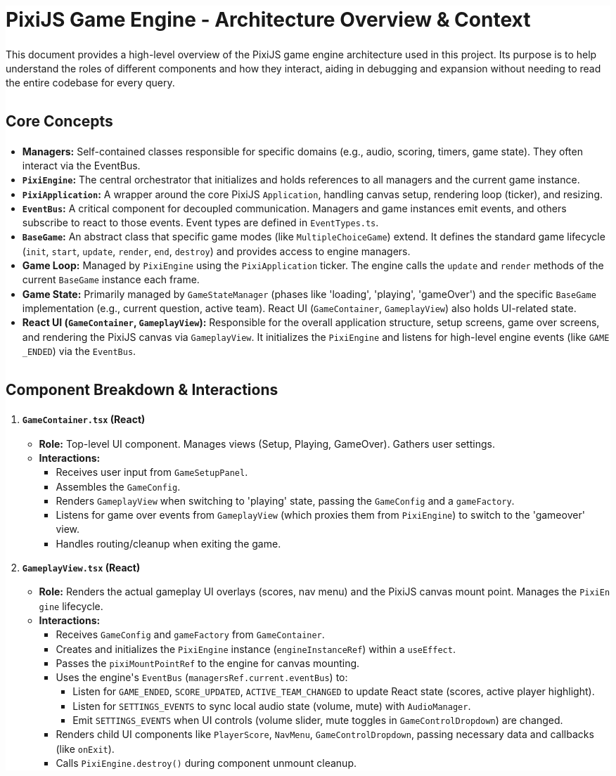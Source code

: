 # PixiJS Game Engine - Architecture Overview & Context

This document provides a high-level overview of the PixiJS game engine architecture used in this project. Its purpose is to help understand the roles of different components and how they interact, aiding in debugging and expansion without needing to read the entire codebase for every query.

## Core Concepts

*   **Managers:** Self-contained classes responsible for specific domains (e.g., audio, scoring, timers, game state). They often interact via the EventBus.
*   **`PixiEngine`:** The central orchestrator that initializes and holds references to all managers and the current game instance.
*   **`PixiApplication`:** A wrapper around the core PixiJS `Application`, handling canvas setup, rendering loop (ticker), and resizing.
*   **`EventBus`:** A critical component for decoupled communication. Managers and game instances emit events, and others subscribe to react to those events. Event types are defined in `EventTypes.ts`.
*   **`BaseGame`:** An abstract class that specific game modes (like `MultipleChoiceGame`) extend. It defines the standard game lifecycle (`init`, `start`, `update`, `render`, `end`, `destroy`) and provides access to engine managers.
*   **Game Loop:** Managed by `PixiEngine` using the `PixiApplication` ticker. The engine calls the `update` and `render` methods of the current `BaseGame` instance each frame.
*   **Game State:** Primarily managed by `GameStateManager` (phases like 'loading', 'playing', 'gameOver') and the specific `BaseGame` implementation (e.g., current question, active team). React UI (`GameContainer`, `GameplayView`) also holds UI-related state.
*   **React UI (`GameContainer`, `GameplayView`):** Responsible for the overall application structure, setup screens, game over screens, and rendering the PixiJS canvas via `GameplayView`. It initializes the `PixiEngine` and listens for high-level engine events (like `GAME_ENDED`) via the `EventBus`.

## Component Breakdown & Interactions

1.  **`GameContainer.tsx` (React)**
    *   **Role:** Top-level UI component. Manages views (Setup, Playing, GameOver). Gathers user settings.
    *   **Interactions:**
        *   Receives user input from `GameSetupPanel`.
        *   Assembles the `GameConfig`.
        *   Renders `GameplayView` when switching to 'playing' state, passing the `GameConfig` and a `gameFactory`.
        *   Listens for game over events from `GameplayView` (which proxies them from `PixiEngine`) to switch to the 'gameover' view.
        *   Handles routing/cleanup when exiting the game.

2.  **`GameplayView.tsx` (React)**
    *   **Role:** Renders the actual gameplay UI overlays (scores, nav menu) and the PixiJS canvas mount point. Manages the `PixiEngine` lifecycle.
    *   **Interactions:**
        *   Receives `GameConfig` and `gameFactory` from `GameContainer`.
        *   Creates and initializes the `PixiEngine` instance (`engineInstanceRef`) within a `useEffect`.
        *   Passes the `pixiMountPointRef` to the engine for canvas mounting.
        *   Uses the engine's `EventBus` (`managersRef.current.eventBus`) to:
            *   Listen for `GAME_ENDED`, `SCORE_UPDATED`, `ACTIVE_TEAM_CHANGED` to update React state (scores, active player highlight).
            *   Listen for `SETTINGS_EVENTS` to sync local audio state (volume, mute) with `AudioManager`.
            *   Emit `SETTINGS_EVENTS` when UI controls (volume slider, mute toggles in `GameControlDropdown`) are changed.
        *   Renders child UI components like `PlayerScore`, `NavMenu`, `GameControlDropdown`, passing necessary data and callbacks (like `onExit`).
        *   Calls `PixiEngine.destroy()` during component unmount cleanup.
